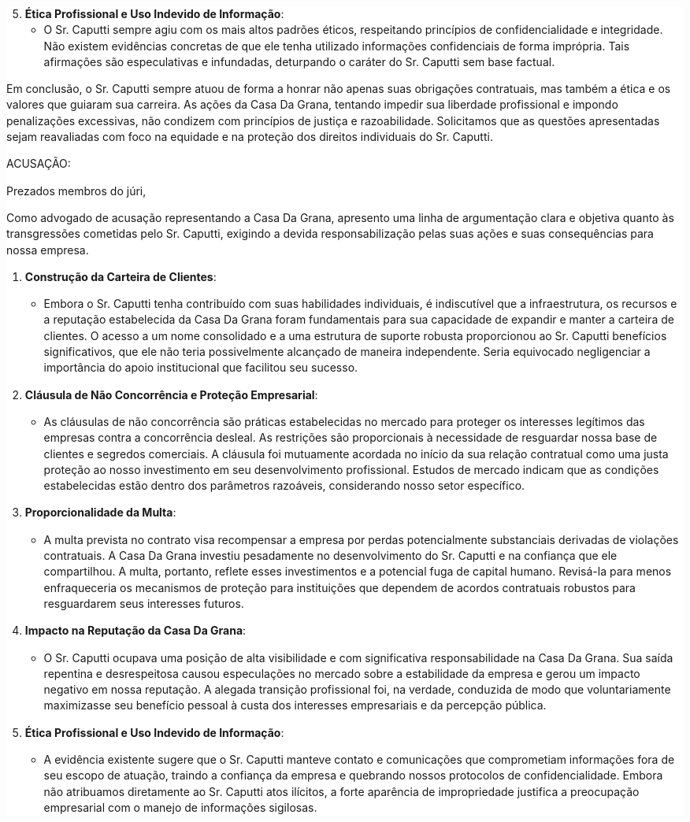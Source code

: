5. **Ética Profissional e Uso Indevido de Informação**:
   - O Sr. Caputti sempre agiu com os mais altos padrões éticos, respeitando princípios de confidencialidade e integridade. Não existem evidências concretas de que ele tenha utilizado informações confidenciais de forma imprópria. Tais afirmações são especulativas e infundadas, deturpando o caráter do Sr. Caputti sem base factual.

Em conclusão, o Sr. Caputti sempre atuou de forma a honrar não apenas suas obrigações contratuais, mas também a ética e os valores que guiaram sua carreira. As ações da Casa Da Grana, tentando impedir sua liberdade profissional e impondo penalizações excessivas, não condizem com princípios de justiça e razoabilidade. Solicitamos que as questões apresentadas sejam reavaliadas com foco na equidade e na proteção dos direitos individuais do Sr. Caputti.

ACUSAÇÃO:

Prezados membros do júri,

Como advogado de acusação representando a Casa Da Grana, apresento uma linha de argumentação clara e objetiva quanto às transgressões cometidas pelo Sr. Caputti, exigindo a devida responsabilização pelas suas ações e suas consequências para nossa empresa.

1. **Construção da Carteira de Clientes**:
   - Embora o Sr. Caputti tenha contribuído com suas habilidades individuais, é indiscutível que a infraestrutura, os recursos e a reputação estabelecida da Casa Da Grana foram fundamentais para sua capacidade de expandir e manter a carteira de clientes. O acesso a um nome consolidado e a uma estrutura de suporte robusta proporcionou ao Sr. Caputti benefícios significativos, que ele não teria possivelmente alcançado de maneira independente. Seria equivocado negligenciar a importância do apoio institucional que facilitou seu sucesso.

2. **Cláusula de Não Concorrência e Proteção Empresarial**:
   - As cláusulas de não concorrência são práticas estabelecidas no mercado para proteger os interesses legítimos das empresas contra a concorrência desleal. As restrições são proporcionais à necessidade de resguardar nossa base de clientes e segredos comerciais. A cláusula foi mutuamente acordada no início da sua relação contratual como uma justa proteção ao nosso investimento em seu desenvolvimento profissional. Estudos de mercado indicam que as condições estabelecidas estão dentro dos parâmetros razoáveis, considerando nosso setor específico.

3. **Proporcionalidade da Multa**:
   - A multa prevista no contrato visa recompensar a empresa por perdas potencialmente substanciais derivadas de violações contratuais. A Casa Da Grana investiu pesadamente no desenvolvimento do Sr. Caputti e na confiança que ele compartilhou. A multa, portanto, reflete esses investimentos e a potencial fuga de capital humano. Revisá-la para menos enfraqueceria os mecanismos de proteção para instituições que dependem de acordos contratuais robustos para resguardarem seus interesses futuros.

4. **Impacto na Reputação da Casa Da Grana**:
   - O Sr. Caputti ocupava uma posição de alta visibilidade e com significativa responsabilidade na Casa Da Grana. Sua saída repentina e desrespeitosa causou especulações no mercado sobre a estabilidade da empresa e gerou um impacto negativo em nossa reputação. A alegada transição profissional foi, na verdade, conduzida de modo que voluntariamente maximizasse seu benefício pessoal à custa dos interesses empresariais e da percepção pública.

5. **Ética Profissional e Uso Indevido de Informação**:
   - A evidência existente sugere que o Sr. Caputti manteve contato e comunicações que comprometiam informações fora de seu escopo de atuação, traindo a confiança da empresa e quebrando nossos protocolos de confidencialidade. Embora não atribuamos diretamente ao Sr. Caputti atos ilícitos, a forte aparência de impropriedade justifica a preocupação empresarial com o manejo de informações sigilosas.
